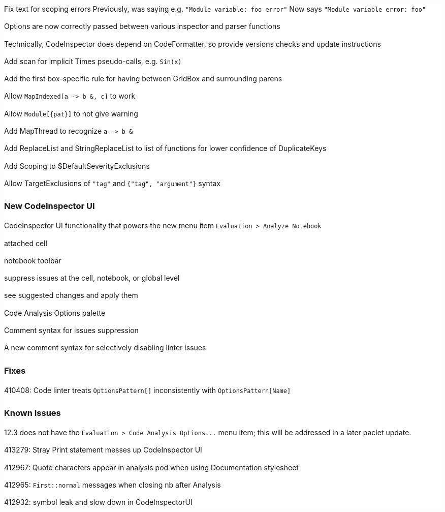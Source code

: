 Fix text for scoping errors
Previously, was saying e.g. `"Module variable: foo error"`
Now says `"Module variable error: foo"`

Options are now correctly passed between various inspector and parser functions

Technically, CodeInspector does depend on CodeFormatter, so provide versions checks and update instructions

Add scan for implicit Times pseudo-calls, e.g. `Sin(x)`

Add the first box-specific rule for having  between GridBox and surrounding parens

Allow `MapIndexed[a -> b &, c]` to work

Allow `Module[{pat}]` to not give warning

Add MapThread to recognize `a -> b &`

Add ReplaceList and StringReplaceList to list of functions for lower confidence of DuplicateKeys

Add Scoping to $DefaultSeverityExclusions

Allow TargetExclusions of `"tag"` and `{"tag", "argument"}` syntax


### New CodeInspector UI

CodeInspector UI functionality that powers the new menu item `Evaluation > Analyze Notebook`

attached cell

notebook toolbar

suppress issues at the cell, notebook, or global level

see suggested changes and apply them

Code Analysis Options palette

Comment syntax for issues suppression

A new comment syntax for selectively disabling linter issues


### Fixes

410408: Code linter treats `OptionsPattern[]` inconsistently with `OptionsPattern[Name]`


### Known Issues

12.3 does not have the `Evaluation > Code Analysis Options...` menu item; this will be addressed in a later paclet update.

413279: Stray Print statement messes up CodeInspector UI

412967: Quote characters appear in analysis pod when using Documentation stylesheet

412965: `First::normal` messages when closing nb after Analysis

412932: symbol leak and slow down in CodeInspectorUI
